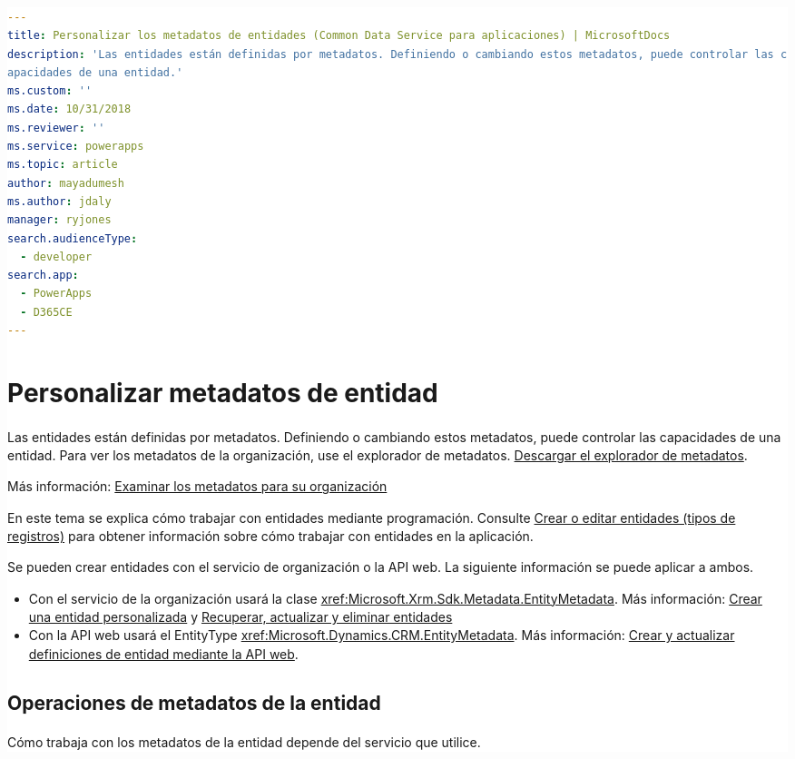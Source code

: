 ```yaml
---
title: Personalizar los metadatos de entidades (Common Data Service para aplicaciones) | MicrosoftDocs
description: 'Las entidades están definidas por metadatos. Definiendo o cambiando estos metadatos, puede controlar las capacidades de una entidad.'
ms.custom: ''
ms.date: 10/31/2018
ms.reviewer: ''
ms.service: powerapps
ms.topic: article
author: mayadumesh
ms.author: jdaly
manager: ryjones
search.audienceType:
  - developer
search.app:
  - PowerApps
  - D365CE
---
```

# <a name="customize-entity-metadata"></a>Personalizar metadatos de entidad

Las entidades están definidas por metadatos. Definiendo o cambiando estos metadatos, puede controlar las capacidades de una entidad. Para ver los metadatos de la organización, use el explorador de metadatos. [Descargar el explorador de metadatos](http://download.microsoft.com/download/8/E/3/8E3279FE-7915-48FE-A68B-ACAFB86DA69C/MetadataBrowser_3_0_0_5_managed.zip).

Más información: [Examinar los metadatos para su organización](browse-your-metadata.md)  
  
 En este tema se explica cómo trabajar con entidades mediante programación. Consulte [Crear o editar entidades (tipos de registros)](/dynamics365/customer-engagement/customize/create-edit-entities) para obtener información sobre cómo trabajar con entidades en la aplicación.  

Se pueden crear entidades con el servicio de organización o la API web. La siguiente información se puede aplicar a ambos.

- Con el servicio de la organización usará la clase <xref:Microsoft.Xrm.Sdk.Metadata.EntityMetadata>. Más información: [Crear una entidad personalizada](/dynamics365/customer-engagement/developer/org-service/create-custom-entity) y [Recuperar, actualizar y eliminar entidades](/dynamics365/customer-engagement/developer/org-service/retrieve-update-delete-entities)
- Con la API web usará el EntityType <xref:Microsoft.Dynamics.CRM.EntityMetadata>. Más información: [Crear y actualizar definiciones de entidad mediante la API web](/dynamics365/customer-engagement/developer/webapi/create-update-entity-definitions-using-web-api).
 
<a name="BKMK_EntityMetadataMessages"></a>

## <a name="entity-metadata-operations"></a>Operaciones de metadatos de la entidad
Cómo trabaja con los metadatos de la entidad depende del servicio que utilice.
